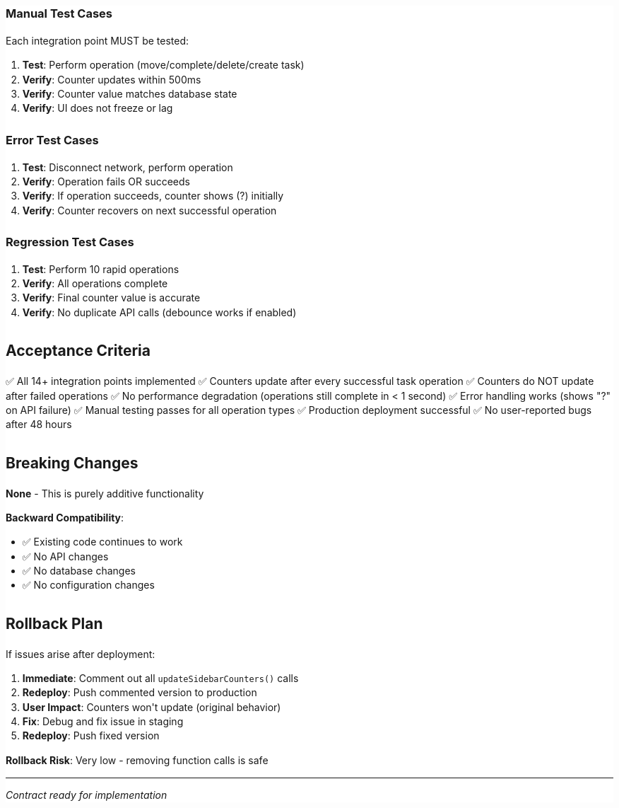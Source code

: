 ### Manual Test Cases

Each integration point MUST be tested:

1. **Test**: Perform operation (move/complete/delete/create task)
2. **Verify**: Counter updates within 500ms
3. **Verify**: Counter value matches database state
4. **Verify**: UI does not freeze or lag

### Error Test Cases

1. **Test**: Disconnect network, perform operation
2. **Verify**: Operation fails OR succeeds
3. **Verify**: If operation succeeds, counter shows (?) initially
4. **Verify**: Counter recovers on next successful operation

### Regression Test Cases

1. **Test**: Perform 10 rapid operations
2. **Verify**: All operations complete
3. **Verify**: Final counter value is accurate
4. **Verify**: No duplicate API calls (debounce works if enabled)

## Acceptance Criteria

✅ All 14+ integration points implemented
✅ Counters update after every successful task operation
✅ Counters do NOT update after failed operations
✅ No performance degradation (operations still complete in < 1 second)
✅ Error handling works (shows "?" on API failure)
✅ Manual testing passes for all operation types
✅ Production deployment successful
✅ No user-reported bugs after 48 hours

## Breaking Changes

**None** - This is purely additive functionality

**Backward Compatibility**:
- ✅ Existing code continues to work
- ✅ No API changes
- ✅ No database changes
- ✅ No configuration changes

## Rollback Plan

If issues arise after deployment:

1. **Immediate**: Comment out all `updateSidebarCounters()` calls
2. **Redeploy**: Push commented version to production
3. **User Impact**: Counters won't update (original behavior)
4. **Fix**: Debug and fix issue in staging
5. **Redeploy**: Push fixed version

**Rollback Risk**: Very low - removing function calls is safe

---

*Contract ready for implementation*
